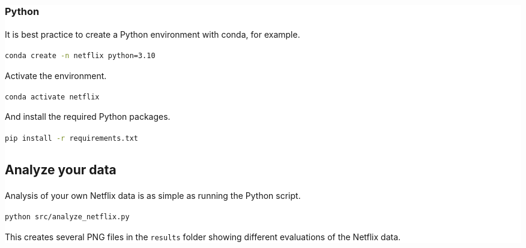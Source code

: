 ### Python

It is best practice to create a Python environment with conda, for example.

```bash
conda create -n netflix python=3.10
```

Activate the environment.

```bash
conda activate netflix
```
And install the required Python packages.

```bash
pip install -r requirements.txt
```

## Analyze your data

Analysis of your own Netflix data is as simple as running the Python script.

```bash
python src/analyze_netflix.py
```

This creates several PNG files in the `results` folder showing different evaluations of the Netflix data.

